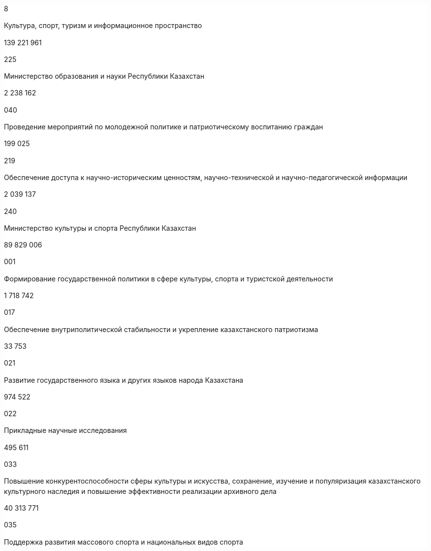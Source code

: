 8

Культура, спорт, туризм и информационное пространство

139 221 961

225

Министерство образования и науки Республики Казахстан

2 238 162

040

Проведение мероприятий по молодежной политике и патриотическому воспитанию граждан

199 025

219

Обеспечение доступа к научно-историческим ценностям, научно-технической и научно-педагогической информации

2 039 137

240

Министерство культуры и спорта Республики Казахстан

89 829 006

001

Формирование государственной политики в сфере культуры, спорта и туристской деятельности

1 718 742

017

Обеспечение внутриполитической стабильности и укрепление казахстанского патриотизма

33 753

021

Развитие государственного языка и других языков народа Казахстана

974 522

022

Прикладные научные исследования

495 611

033

Повышение конкурентоспособности сферы культуры и искусства, сохранение, изучение и популяризация казахстанского культурного наследия и повышение эффективности реализации архивного дела

40 313 771

035

Поддержка развития массового спорта и национальных видов спорта
